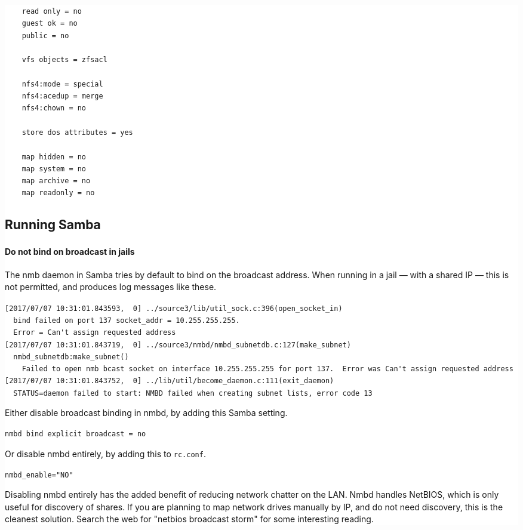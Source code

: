 ```plain
    read only = no
    guest ok = no
    public = no

    vfs objects = zfsacl

    nfs4:mode = special
    nfs4:acedup = merge
    nfs4:chown = no

    store dos attributes = yes

    map hidden = no
    map system = no
    map archive = no
    map readonly = no
```



## Running Samba

#### Do not bind on broadcast in jails

The nmb daemon in Samba tries by default to bind on the broadcast address.
When running in a jail — with a shared IP — this is not permitted,
and produces log messages like these.

```plain
[2017/07/07 10:31:01.843593,  0] ../source3/lib/util_sock.c:396(open_socket_in)
  bind failed on port 137 socket_addr = 10.255.255.255.
  Error = Can't assign requested address
[2017/07/07 10:31:01.843719,  0] ../source3/nmbd/nmbd_subnetdb.c:127(make_subnet)
  nmbd_subnetdb:make_subnet()
    Failed to open nmb bcast socket on interface 10.255.255.255 for port 137.  Error was Can't assign requested address
[2017/07/07 10:31:01.843752,  0] ../lib/util/become_daemon.c:111(exit_daemon)
  STATUS=daemon failed to start: NMBD failed when creating subnet lists, error code 13
```

Either disable broadcast binding in nmbd, by adding this Samba setting.

```plain
nmbd bind explicit broadcast = no
```

Or disable nmbd entirely, by adding this to `rc.conf`.

```plain
nmbd_enable="NO"
```

Disabling nmbd entirely has the added benefit of
reducing network chatter on the LAN.
Nmbd handles NetBIOS, which is only useful for discovery of shares.
If you are planning to map network drives manually by IP,
and do not need discovery, this is the cleanest solution.
Search the web for "netbios broadcast storm" for some interesting reading.


[nfsv4_acls]: https://tools.ietf.org/html/rfc7530#section-6
[forums_samba_acl]: https://forums.freebsd.org/threads/17627/
[man_vfs_zfsacl]: https://fossies.org/linux/samba/docs/manpages/vfs_zfsacl.8
[dos_attributes]: https://en.wikipedia.org/wiki/File_attribute#DOS_and_Windows
[archive_bit]: https://en.wikipedia.org/wiki/Archive_bit
[storedosattributes]: https://www.samba.org/samba/docs/man/manpages-3/smb.conf.5.html#storedosattributes
